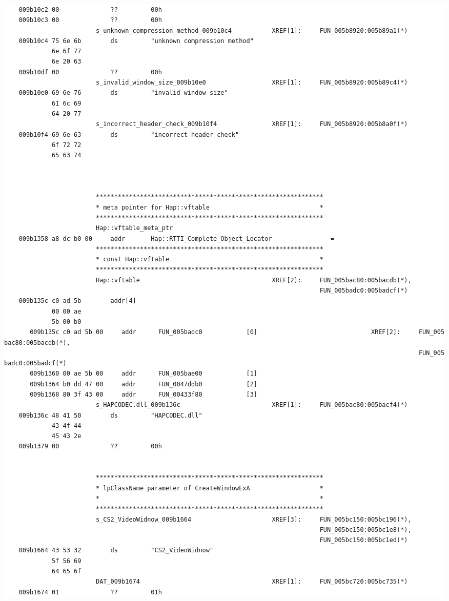         009b10c2 00              ??         00h
        009b10c3 00              ??         00h
                             s_unknown_compression_method_009b10c4           XREF[1]:     FUN_005b8920:005b89a1(*)  
        009b10c4 75 6e 6b        ds         "unknown compression method"
                 6e 6f 77 
                 6e 20 63 
        009b10df 00              ??         00h
                             s_invalid_window_size_009b10e0                  XREF[1]:     FUN_005b8920:005b89c4(*)  
        009b10e0 69 6e 76        ds         "invalid window size"
                 61 6c 69 
                 64 20 77 
                             s_incorrect_header_check_009b10f4               XREF[1]:     FUN_005b8920:005b8a0f(*)  
        009b10f4 69 6e 63        ds         "incorrect header check"
                 6f 72 72 
                 65 63 74 



                             **************************************************************
                             * meta pointer for Hap::vftable                              *
                             **************************************************************
                             Hap::vftable_meta_ptr
        009b1358 a8 dc b0 00     addr       Hap::RTTI_Complete_Object_Locator                = 
                             **************************************************************
                             * const Hap::vftable                                         *
                             **************************************************************
                             Hap::vftable                                    XREF[2]:     FUN_005bac80:005bacdb(*), 
                                                                                          FUN_005badc0:005badcf(*)  
        009b135c c0 ad 5b        addr[4]
                 00 00 ae 
                 5b 00 b0 
           009b135c c0 ad 5b 00     addr      FUN_005badc0            [0]                               XREF[2]:     FUN_005bac80:005bacdb(*), 
                                                                                                                     FUN_005badc0:005badcf(*)  
           009b1360 00 ae 5b 00     addr      FUN_005bae00            [1]
           009b1364 b0 dd 47 00     addr      FUN_0047ddb0            [2]
           009b1368 80 3f 43 00     addr      FUN_00433f80            [3]
                             s_HAPCODEC.dll_009b136c                         XREF[1]:     FUN_005bac80:005bacf4(*)  
        009b136c 48 41 50        ds         "HAPCODEC.dll"
                 43 4f 44 
                 45 43 2e 
        009b1379 00              ??         00h


                             **************************************************************
                             * lpClassName parameter of CreateWindowExA                   *
                             *                                                            *
                             **************************************************************
                             s_CS2_VideoWidnow_009b1664                      XREF[3]:     FUN_005bc150:005bc196(*), 
                                                                                          FUN_005bc150:005bc1e8(*), 
                                                                                          FUN_005bc150:005bc1ed(*)  
        009b1664 43 53 32        ds         "CS2_VideoWidnow"
                 5f 56 69 
                 64 65 6f 
                             DAT_009b1674                                    XREF[1]:     FUN_005bc720:005bc735(*)  
        009b1674 01              ??         01h
